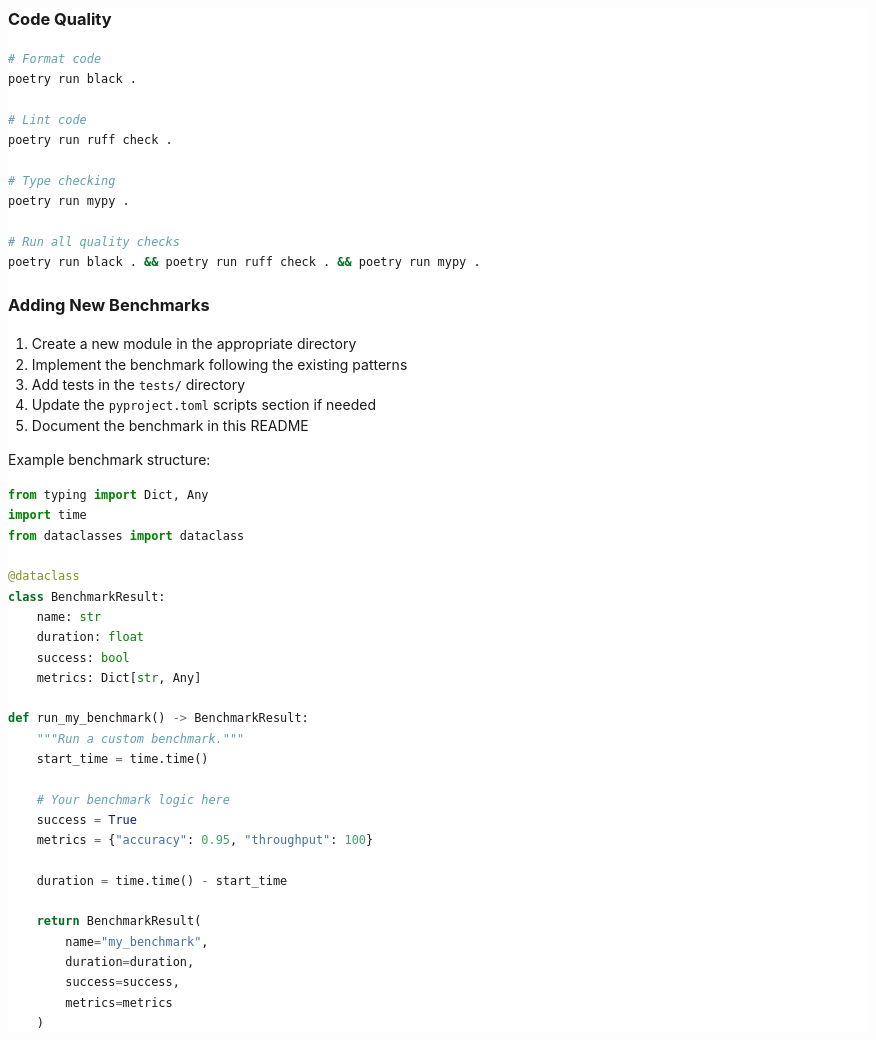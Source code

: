 ### Code Quality

```bash
# Format code
poetry run black .

# Lint code
poetry run ruff check .

# Type checking
poetry run mypy .

# Run all quality checks
poetry run black . && poetry run ruff check . && poetry run mypy .
```

### Adding New Benchmarks

1. Create a new module in the appropriate directory
2. Implement the benchmark following the existing patterns
3. Add tests in the `tests/` directory
4. Update the `pyproject.toml` scripts section if needed
5. Document the benchmark in this README

Example benchmark structure:

```python
from typing import Dict, Any
import time
from dataclasses import dataclass

@dataclass
class BenchmarkResult:
    name: str
    duration: float
    success: bool
    metrics: Dict[str, Any]

def run_my_benchmark() -> BenchmarkResult:
    """Run a custom benchmark."""
    start_time = time.time()
    
    # Your benchmark logic here
    success = True
    metrics = {"accuracy": 0.95, "throughput": 100}
    
    duration = time.time() - start_time
    
    return BenchmarkResult(
        name="my_benchmark",
        duration=duration,
        success=success,
        metrics=metrics
    )
```
